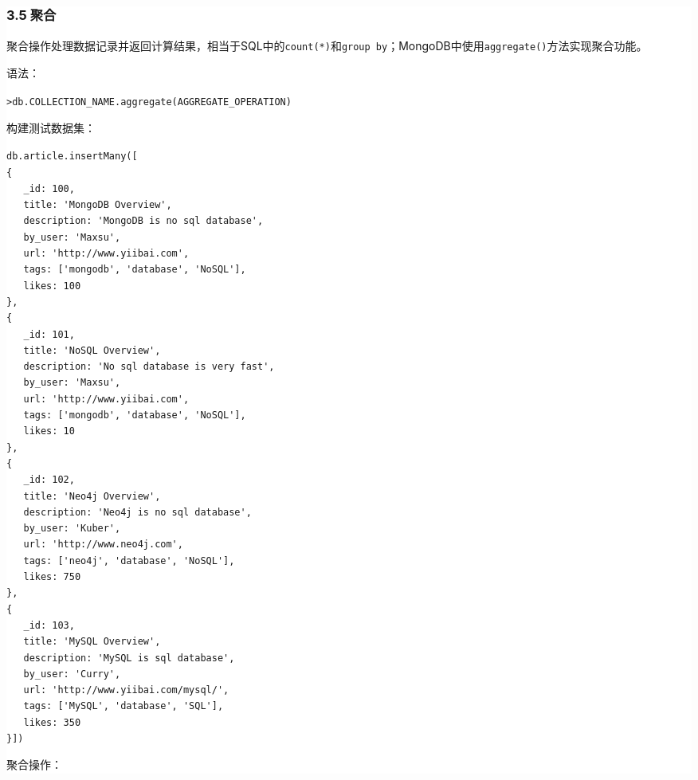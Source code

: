 ### 3.5 聚合

聚合操作处理数据记录并返回计算结果，相当于SQL中的`count(*)`和`group by`；MongoDB中使用`aggregate()`方法实现聚合功能。

语法：

```
>db.COLLECTION_NAME.aggregate(AGGREGATE_OPERATION)
```

构建测试数据集：

```
db.article.insertMany([
{
   _id: 100,
   title: 'MongoDB Overview',
   description: 'MongoDB is no sql database',
   by_user: 'Maxsu',
   url: 'http://www.yiibai.com',
   tags: ['mongodb', 'database', 'NoSQL'],
   likes: 100
},
{
   _id: 101,
   title: 'NoSQL Overview',
   description: 'No sql database is very fast',
   by_user: 'Maxsu',
   url: 'http://www.yiibai.com',
   tags: ['mongodb', 'database', 'NoSQL'],
   likes: 10
},
{
   _id: 102,
   title: 'Neo4j Overview',
   description: 'Neo4j is no sql database',
   by_user: 'Kuber',
   url: 'http://www.neo4j.com',
   tags: ['neo4j', 'database', 'NoSQL'],
   likes: 750
},
{
   _id: 103,
   title: 'MySQL Overview',
   description: 'MySQL is sql database',
   by_user: 'Curry',
   url: 'http://www.yiibai.com/mysql/',
   tags: ['MySQL', 'database', 'SQL'],
   likes: 350
}])
```

聚合操作：
